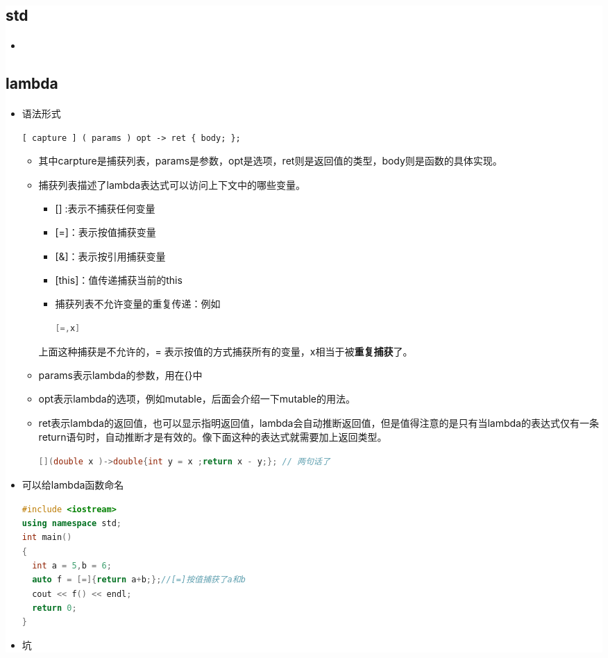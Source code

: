 ## std

- 

## lambda

- 语法形式

  ```
  [ capture ] ( params ) opt -> ret { body; };
  ```

  - 其中carpture是捕获列表，params是参数，opt是选项，ret则是返回值的类型，body则是函数的具体实现。

  - 捕获列表描述了lambda表达式可以访问上下文中的哪些变量。

    - [] :表示不捕获任何变量

    - [=]：表示按值捕获变量

    - [&]：表示按引用捕获变量

    - [this]：值传递捕获当前的this

    - 捕获列表不允许变量的重复传递：例如

      ```cpp
      [=,x]
      ```

    上面这种捕获是不允许的，= 表示按值的方式捕获所有的变量，x相当于被**重复捕获**了。

  - params表示lambda的参数，用在{}中

  - opt表示lambda的选项，例如mutable，后面会介绍一下mutable的用法。

  - ret表示lambda的返回值，也可以显示指明返回值，lambda会自动推断返回值，但是值得注意的是只有当lambda的表达式仅有一条return语句时，自动推断才是有效的。像下面这种的表达式就需要加上返回类型。

    ```c++
    [](double x )->double{int y = x ;return x - y;}; // 两句话了
    ```

- 可以给lambda函数命名

  ```c++
  #include <iostream>
  using namespace std;
  int main()
  {
  	int a = 5,b = 6;
  	auto f = [=]{return a+b;};//[=]按值捕获了a和b
  	cout << f() << endl;
  	return 0;
  }
  ```

- 坑
